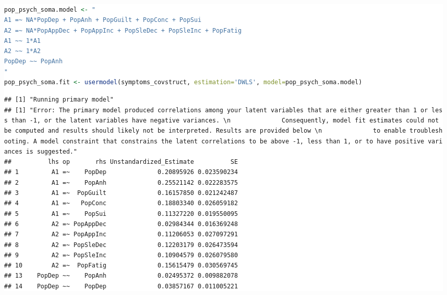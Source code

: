 ``` r
pop_psych_soma.model <- "
A1 =~ NA*PopDep + PopAnh + PopGuilt + PopConc + PopSui 
A2 =~ NA*PopAppDec + PopAppInc + PopSleDec + PopSleInc + PopFatig
A1 ~~ 1*A1
A2 ~~ 1*A2
PopDep ~~ PopAnh
"
pop_psych_soma.fit <- usermodel(symptoms_covstruct, estimation='DWLS', model=pop_psych_soma.model)
```

    ## [1] "Running primary model"
    ## [1] "Error: The primary model produced correlations among your latent variables that are either greater than 1 or less than -1, or the latent variables have negative variances. \n              Consequently, model fit estimates could not be computed and results should likely not be interpreted. Results are provided below \n              to enable troubleshooting. A model constraint that constrains the latent correlations to be above -1, less than 1, or to have positive variances is suggested."
    ##          lhs op       rhs Unstandardized_Estimate          SE
    ## 1         A1 =~    PopDep              0.20895926 0.023590234
    ## 2         A1 =~    PopAnh              0.25521142 0.022283575
    ## 3         A1 =~  PopGuilt              0.16157850 0.021242487
    ## 4         A1 =~   PopConc              0.18803340 0.026059182
    ## 5         A1 =~    PopSui              0.11327220 0.019550095
    ## 6         A2 =~ PopAppDec              0.02984344 0.016369248
    ## 7         A2 =~ PopAppInc              0.11206053 0.027097291
    ## 8         A2 =~ PopSleDec              0.12203179 0.026473594
    ## 9         A2 =~ PopSleInc              0.10904579 0.026079580
    ## 10        A2 =~  PopFatig              0.15615479 0.030569745
    ## 13    PopDep ~~    PopAnh              0.02495372 0.009882078
    ## 14    PopDep ~~    PopDep              0.03857167 0.011005221